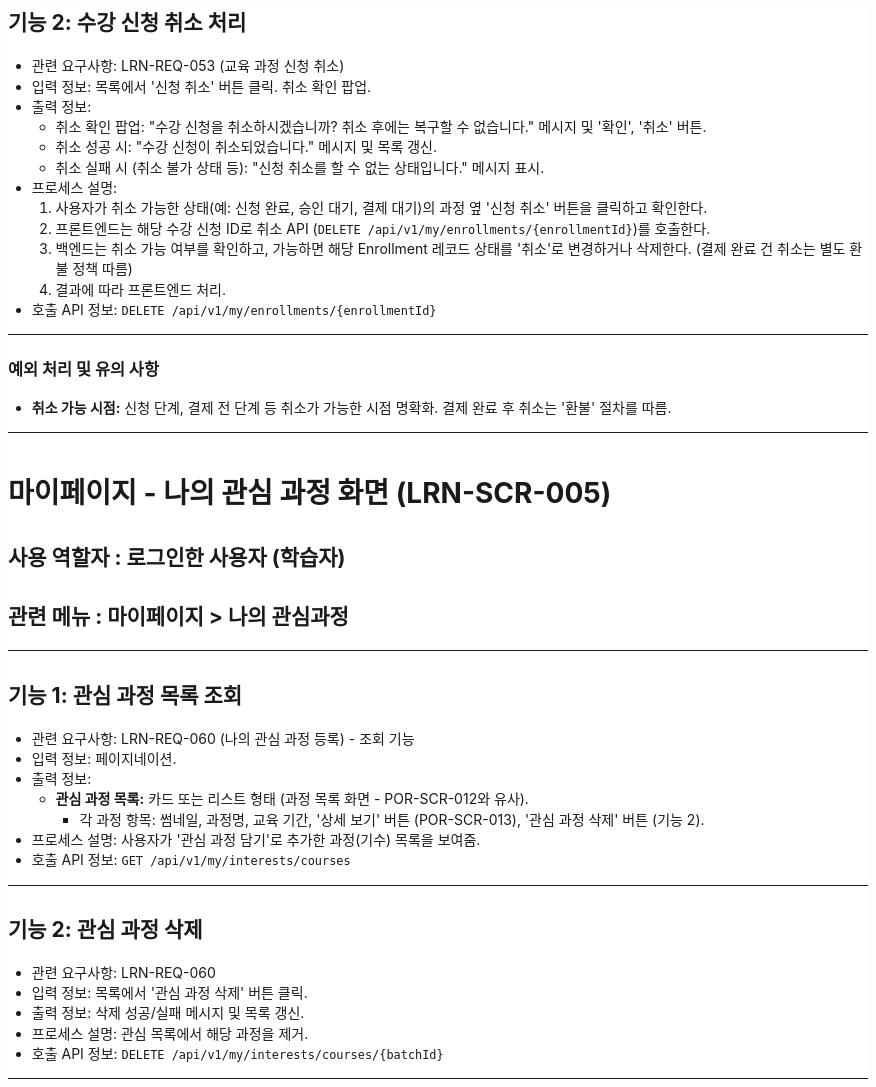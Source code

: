 ## 기능 2: 수강 신청 취소 처리

- 관련 요구사항: LRN-REQ-053 (교육 과정 신청 취소)
- 입력 정보: 목록에서 '신청 취소' 버튼 클릭. 취소 확인 팝업.
- 출력 정보:
    - 취소 확인 팝업: "수강 신청을 취소하시겠습니까? 취소 후에는 복구할 수 없습니다." 메시지 및 '확인', '취소' 버튼.
    - 취소 성공 시: "수강 신청이 취소되었습니다." 메시지 및 목록 갱신.
    - 취소 실패 시 (취소 불가 상태 등): "신청 취소를 할 수 없는 상태입니다." 메시지 표시.
- 프로세스 설명:
    1. 사용자가 취소 가능한 상태(예: 신청 완료, 승인 대기, 결제 대기)의 과정 옆 '신청 취소' 버튼을 클릭하고 확인한다.
    2. 프론트엔드는 해당 수강 신청 ID로 취소 API (`DELETE /api/v1/my/enrollments/{enrollmentId}`)를 호출한다.
    3. 백엔드는 취소 가능 여부를 확인하고, 가능하면 해당 Enrollment 레코드 상태를 '취소'로 변경하거나 삭제한다. (결제 완료 건 취소는 별도 환불 정책 따름)
    4. 결과에 따라 프론트엔드 처리.
- 호출 API 정보: `DELETE /api/v1/my/enrollments/{enrollmentId}`

---
### 예외 처리 및 유의 사항

- **취소 가능 시점:** 신청 단계, 결제 전 단계 등 취소가 가능한 시점 명확화. 결제 완료 후 취소는 '환불' 절차를 따름.

---

# 마이페이지 - 나의 관심 과정 화면 (LRN-SCR-005)
## 사용 역할자 : 로그인한 사용자 (학습자)
## 관련 메뉴 : 마이페이지 > 나의 관심과정
---
## 기능 1: 관심 과정 목록 조회

- 관련 요구사항: LRN-REQ-060 (나의 관심 과정 등록) - 조회 기능
- 입력 정보: 페이지네이션.
- 출력 정보:
    - **관심 과정 목록:** 카드 또는 리스트 형태 (과정 목록 화면 - POR-SCR-012와 유사).
        - 각 과정 항목: 썸네일, 과정명, 교육 기간, '상세 보기' 버튼 (POR-SCR-013), '관심 과정 삭제' 버튼 (기능 2).
- 프로세스 설명: 사용자가 '관심 과정 담기'로 추가한 과정(기수) 목록을 보여줌.
- 호출 API 정보: `GET /api/v1/my/interests/courses`

---
## 기능 2: 관심 과정 삭제

- 관련 요구사항: LRN-REQ-060
- 입력 정보: 목록에서 '관심 과정 삭제' 버튼 클릭.
- 출력 정보: 삭제 성공/실패 메시지 및 목록 갱신.
- 프로세스 설명: 관심 목록에서 해당 과정을 제거.
- 호출 API 정보: `DELETE /api/v1/my/interests/courses/{batchId}`

---

